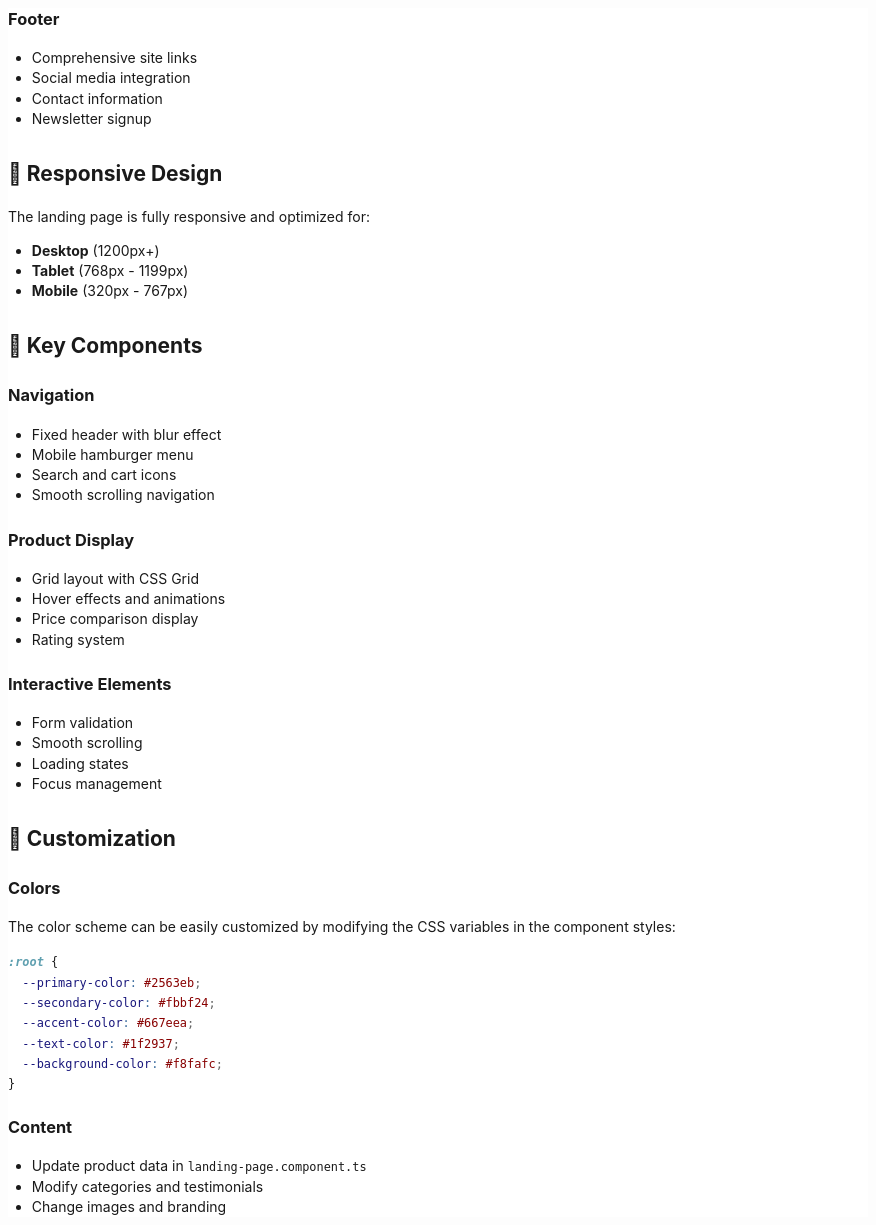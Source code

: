 ### Footer
- Comprehensive site links
- Social media integration
- Contact information
- Newsletter signup

## 📱 Responsive Design

The landing page is fully responsive and optimized for:
- **Desktop** (1200px+)
- **Tablet** (768px - 1199px)
- **Mobile** (320px - 767px)

## 🎯 Key Components

### Navigation
- Fixed header with blur effect
- Mobile hamburger menu
- Search and cart icons
- Smooth scrolling navigation

### Product Display
- Grid layout with CSS Grid
- Hover effects and animations
- Price comparison display
- Rating system

### Interactive Elements
- Form validation
- Smooth scrolling
- Loading states
- Focus management

## 🔧 Customization

### Colors
The color scheme can be easily customized by modifying the CSS variables in the component styles:

```css
:root {
  --primary-color: #2563eb;
  --secondary-color: #fbbf24;
  --accent-color: #667eea;
  --text-color: #1f2937;
  --background-color: #f8fafc;
}
```

### Content
- Update product data in `landing-page.component.ts`
- Modify categories and testimonials
- Change images and branding
